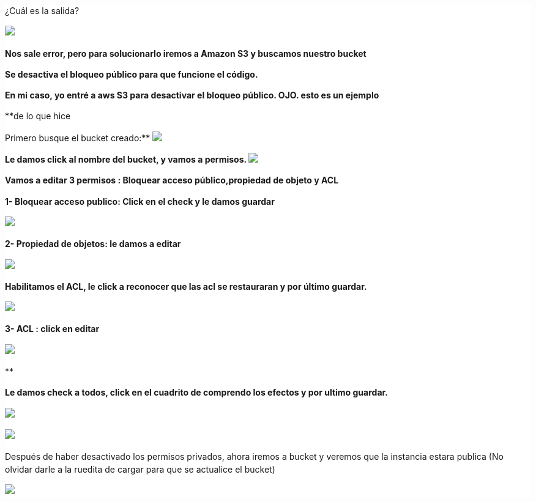 ¿Cuál es la salida?


![](Aspose.Words.6e0d2507-33fb-46e3-9648-adedfd90c73b.009.png)








**Nos sale error, pero para solucionarlo iremos a Amazon S3 y buscamos nuestro bucket** 

**Se desactiva el bloqueo público para que funcione el código.**

**En mi caso, yo entré a aws S3 para desactivar el bloqueo público. OJO. esto es un ejemplo**

**de lo que hice

Primero busque el bucket creado:**
![](Aspose.Words.6e0d2507-33fb-46e3-9648-adedfd90c73b.010.png)

**Le damos click al nombre del bucket, y vamos a permisos.
![](Aspose.Words.6e0d2507-33fb-46e3-9648-adedfd90c73b.011.png)**

**Vamos a editar 3 permisos : Bloquear acceso público,propiedad de objeto y ACL**

**1- Bloquear acceso publico: Click en el check y le damos guardar** 

![](Aspose.Words.6e0d2507-33fb-46e3-9648-adedfd90c73b.012.png)


**2- Propiedad de objetos: le damos a editar** 

![](Aspose.Words.6e0d2507-33fb-46e3-9648-adedfd90c73b.013.png)

**Habilitamos el ACL, le click a reconocer que las acl se restauraran y por último guardar.**

![](Aspose.Words.6e0d2507-33fb-46e3-9648-adedfd90c73b.014.png)

**3- ACL : click en editar**

![](Aspose.Words.6e0d2507-33fb-46e3-9648-adedfd90c73b.015.png)


**


**Le damos check a todos, click en el cuadrito de comprendo los efectos y por ultimo guardar.** 

![](Aspose.Words.6e0d2507-33fb-46e3-9648-adedfd90c73b.016.png)

![](Aspose.Words.6e0d2507-33fb-46e3-9648-adedfd90c73b.017.png)

Después de haber desactivado los permisos privados, ahora iremos a bucket y veremos que la instancia estara publica  (No olvidar darle a la ruedita de cargar para que se actualice el bucket)

![](Aspose.Words.6e0d2507-33fb-46e3-9648-adedfd90c73b.018.png)
